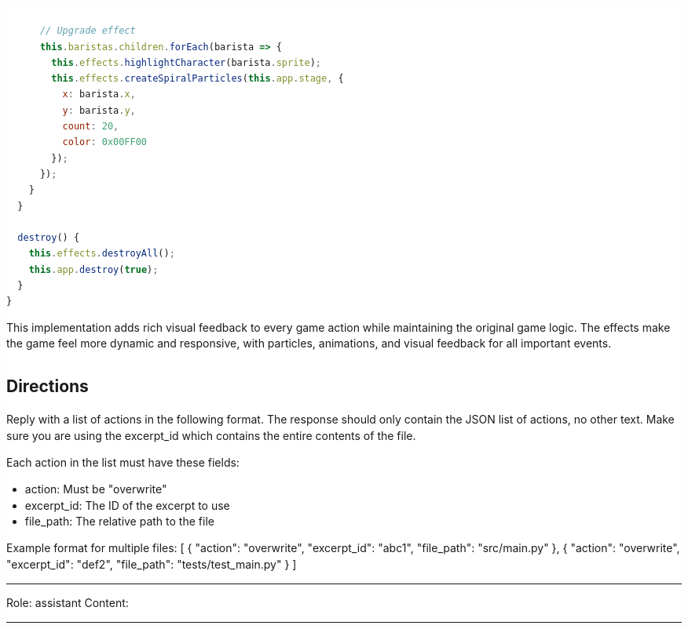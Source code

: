 ```javascript src/game/gameLogic.js
      
      // Upgrade effect
      this.baristas.children.forEach(barista => {
        this.effects.highlightCharacter(barista.sprite);
        this.effects.createSpiralParticles(this.app.stage, {
          x: barista.x,
          y: barista.y,
          count: 20,
          color: 0x00FF00
        });
      });
    }
  }

  destroy() {
    this.effects.destroyAll();
    this.app.destroy(true);
  }
}
```

This implementation adds rich visual feedback to every game action while maintaining the original game logic. The effects make the game feel more dynamic and responsive, with particles, animations, and visual feedback for all important events.

## Directions
Reply with a list of actions in the following format. The response should only contain the JSON list of actions, no other text.
Make sure you are using the excerpt_id which contains the entire contents of the file.

Each action in the list must have these fields:
- action: Must be "overwrite"
- excerpt_id: The ID of the excerpt to use
- file_path: The relative path to the file

Example format for multiple files:
[
    {
        "action": "overwrite",
        "excerpt_id": "abc1",
        "file_path": "src/main.py"
    },
    {
        "action": "overwrite",
        "excerpt_id": "def2",
        "file_path": "tests/test_main.py"
    }
]
__________________
Role: assistant
Content: 
__________________
